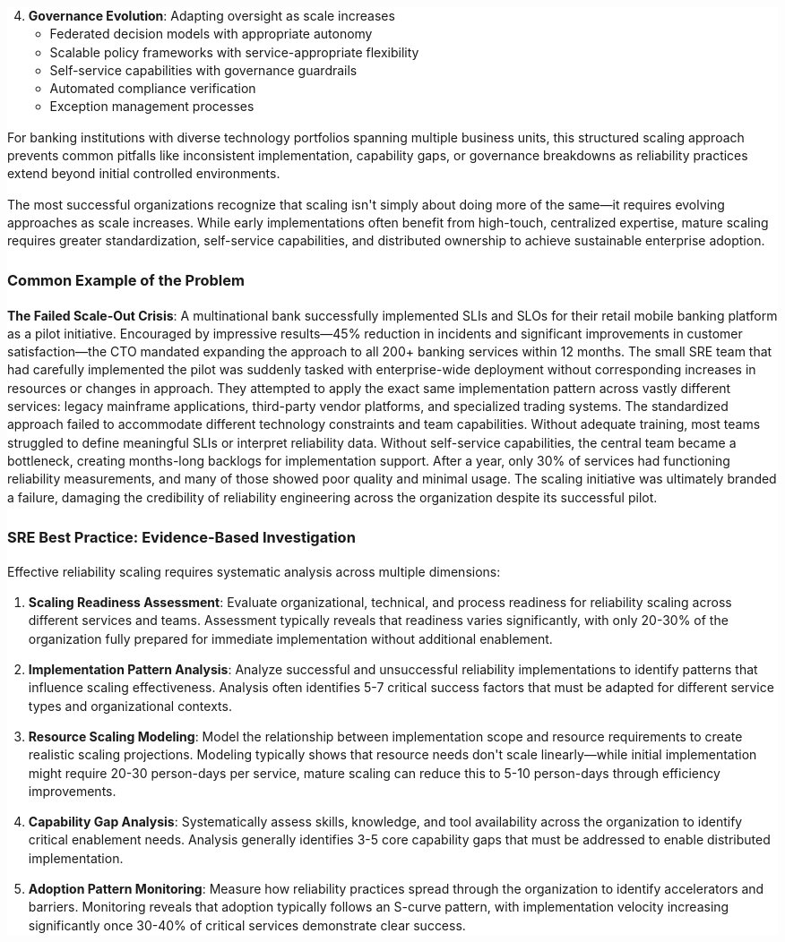 4. **Governance Evolution**: Adapting oversight as scale increases
   - Federated decision models with appropriate autonomy
   - Scalable policy frameworks with service-appropriate flexibility
   - Self-service capabilities with governance guardrails
   - Automated compliance verification
   - Exception management processes

For banking institutions with diverse technology portfolios spanning multiple business units, this structured scaling approach prevents common pitfalls like inconsistent implementation, capability gaps, or governance breakdowns as reliability practices extend beyond initial controlled environments.

The most successful organizations recognize that scaling isn't simply about doing more of the same—it requires evolving approaches as scale increases. While early implementations often benefit from high-touch, centralized expertise, mature scaling requires greater standardization, self-service capabilities, and distributed ownership to achieve sustainable enterprise adoption.

### Common Example of the Problem
**The Failed Scale-Out Crisis**: A multinational bank successfully implemented SLIs and SLOs for their retail mobile banking platform as a pilot initiative. Encouraged by impressive results—45% reduction in incidents and significant improvements in customer satisfaction—the CTO mandated expanding the approach to all 200+ banking services within 12 months. The small SRE team that had carefully implemented the pilot was suddenly tasked with enterprise-wide deployment without corresponding increases in resources or changes in approach. They attempted to apply the exact same implementation pattern across vastly different services: legacy mainframe applications, third-party vendor platforms, and specialized trading systems. The standardized approach failed to accommodate different technology constraints and team capabilities. Without adequate training, most teams struggled to define meaningful SLIs or interpret reliability data. Without self-service capabilities, the central team became a bottleneck, creating months-long backlogs for implementation support. After a year, only 30% of services had functioning reliability measurements, and many of those showed poor quality and minimal usage. The scaling initiative was ultimately branded a failure, damaging the credibility of reliability engineering across the organization despite its successful pilot.

### SRE Best Practice: Evidence-Based Investigation
Effective reliability scaling requires systematic analysis across multiple dimensions:

1. **Scaling Readiness Assessment**: Evaluate organizational, technical, and process readiness for reliability scaling across different services and teams. Assessment typically reveals that readiness varies significantly, with only 20-30% of the organization fully prepared for immediate implementation without additional enablement.

2. **Implementation Pattern Analysis**: Analyze successful and unsuccessful reliability implementations to identify patterns that influence scaling effectiveness. Analysis often identifies 5-7 critical success factors that must be adapted for different service types and organizational contexts.

3. **Resource Scaling Modeling**: Model the relationship between implementation scope and resource requirements to create realistic scaling projections. Modeling typically shows that resource needs don't scale linearly—while initial implementation might require 20-30 person-days per service, mature scaling can reduce this to 5-10 person-days through efficiency improvements.

4. **Capability Gap Analysis**: Systematically assess skills, knowledge, and tool availability across the organization to identify critical enablement needs. Analysis generally identifies 3-5 core capability gaps that must be addressed to enable distributed implementation.

5. **Adoption Pattern Monitoring**: Measure how reliability practices spread through the organization to identify accelerators and barriers. Monitoring reveals that adoption typically follows an S-curve pattern, with implementation velocity increasing significantly once 30-40% of critical services demonstrate clear success.
